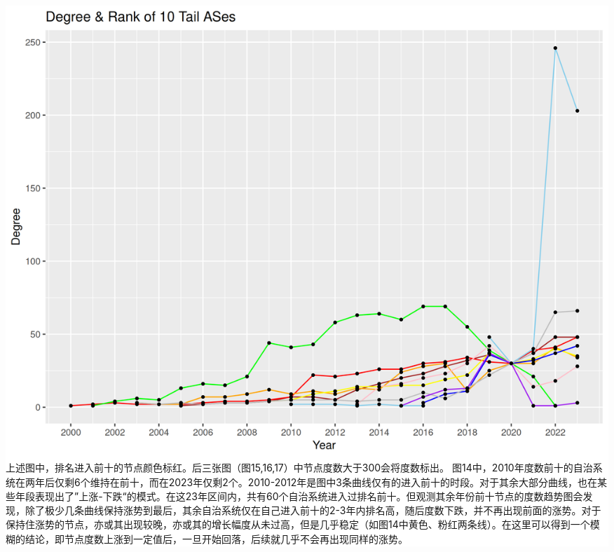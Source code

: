 ![alt text](report/R/AS_sample_10_trend/results/AS_2020_tail_10_degree_rank.png)
上述图中，排名进入前十的节点颜色标红。后三张图（图15,16,17）中节点度数大于300会将度数标出。
图14中，2010年度数前十的自治系统在两年后仅剩6个维持在前十，而在2023年仅剩2个。2010-2012年是图中3条曲线仅有的进入前十的时段。对于其余大部分曲线，也在某些年段表现出了”上涨-下跌“的模式。在这23年区间内，共有60个自治系统进入过排名前十。但观测其余年份前十节点的度数趋势图会发现，除了极少几条曲线保持涨势到最后，其余自治系统仅在自己进入前十的2-3年内排名高，随后度数下跌，并不再出现前面的涨势。对于保持住涨势的节点，亦或其出现较晚，亦或其的增长幅度从未过高，但是几乎稳定（如图14中黄色、粉红两条线）。在这里可以得到一个模糊的结论，即节点度数上涨到一定值后，一旦开始回落，后续就几乎不会再出现同样的涨势。